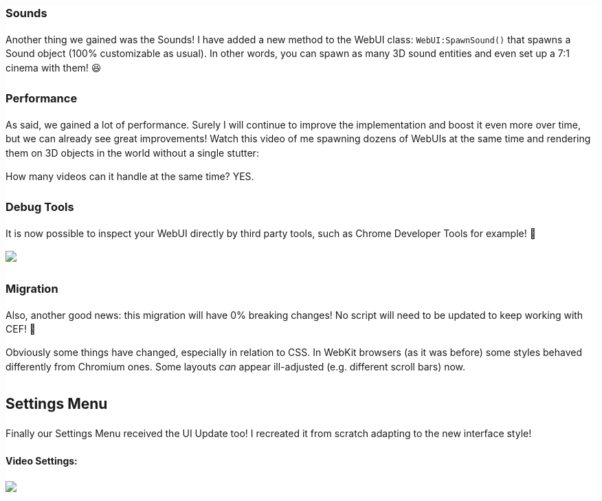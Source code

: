
### Sounds

Another thing we gained was the Sounds! I have added a new method to the WebUI class: `WebUI:SpawnSound()` that spawns a Sound object (100% customizable as usual). In other words, you can spawn as many 3D sound entities and even set up a 7:1 cinema with them! 😆

<video controls="true" allowfullscreen="true">
    <source src="/videos/blog/2022-july/cinema.webm" />
</video>


### Performance

As said, we gained a lot of performance. Surely I will continue to improve the implementation and boost it even more over time, but we can already see great improvements! Watch this video of me spawning dozens of WebUIs at the same time and rendering them on 3D objects in the world without a single stutter:

<video controls="true" allowfullscreen="true">
    <source src="/videos/blog/2022-july/webui-everywhere.webm" />
</video>

How many videos can it handle at the same time? YES.

<video controls="true" allowfullscreen="true">
    <source src="/videos/blog/2022-july/cinema-everywhere.webm" />
</video>


### Debug Tools

It is now possible to inspect your WebUI directly by third party tools, such as Chrome Developer Tools for example! 🥳

![](/img/blog/2022-july/cef-debug-tools.webp)


### Migration

Also, another good news: this migration will have 0% breaking changes! No script will need to be updated to keep working with CEF! 💃

Obviously some things have changed, especially in relation to CSS. In WebKit browsers (as it was before) some styles behaved differently from Chromium ones. Some layouts *can* appear ill-adjusted (e.g. different scroll bars) now.


## Settings Menu

Finally our Settings Menu received the UI Update too! I recreated it from scratch adapting to the new interface style!

#### Video Settings:

![](/img/blog/2022-july/settings-video.webp)

